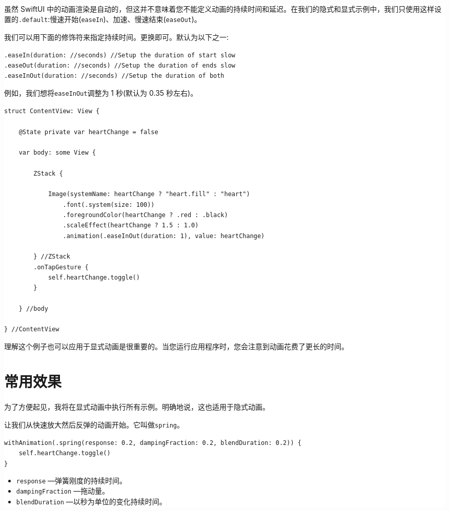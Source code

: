 虽然 SwiftUI 中的动画渲染是自动的，但这并不意味着您不能定义动画的持续时间和延迟。在我们的隐式和显式示例中，我们只使用这样设置的`.default`:慢速开始(`easeIn`)、加速、慢速结束(`easeOut`)。

我们可以用下面的修饰符来指定持续时间。更换即可。默认为以下之一:

```
.easeIn(duration: //seconds) //Setup the duration of start slow
.easeOut(duration: //seconds) //Setup the duration of ends slow
.easeInOut(duration: //seconds) //Setup the duration of both 
```

例如，我们想将`easeInOut`调整为 1 秒(默认为 0.35 秒左右)。

```
struct ContentView: View {

    @State private var heartChange = false

    var body: some View {

        ZStack {

            Image(systemName: heartChange ? "heart.fill" : "heart")
                .font(.system(size: 100))
                .foregroundColor(heartChange ? .red : .black)
                .scaleEffect(heartChange ? 1.5 : 1.0)
                .animation(.easeInOut(duration: 1), value: heartChange)

        } //ZStack
        .onTapGesture {
            self.heartChange.toggle()
        }

    } //body

} //ContentView
```

理解这个例子也可以应用于显式动画是很重要的。当您运行应用程序时，您会注意到动画花费了更长的时间。

# 常用效果

为了方便起见，我将在显式动画中执行所有示例。明确地说，这也适用于隐式动画。

让我们从快速放大然后反弹的动画开始。它叫做`spring`。

```
withAnimation(.spring(response: 0.2, dampingFraction: 0.2, blendDuration: 0.2)) {
    self.heartChange.toggle()
}
```

*   `response` —弹簧刚度的持续时间。
*   `dampingFraction` —拖动量。
*   `blendDuration` —以秒为单位的变化持续时间。
